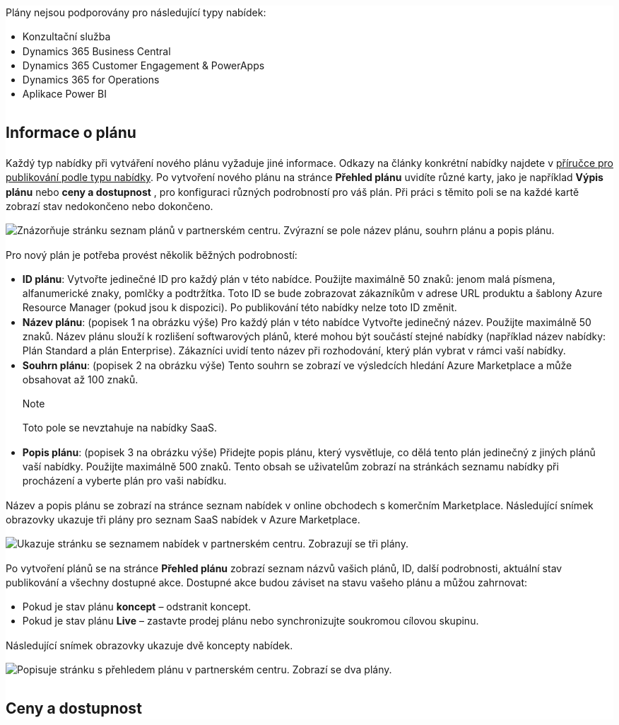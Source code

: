 Plány nejsou podporovány pro následující typy nabídek:

- Konzultační služba
- Dynamics 365 Business Central
- Dynamics 365 Customer Engagement & PowerApps
- Dynamics 365 for Operations
- Aplikace Power BI

## <a name="plan-information"></a>Informace o plánu

Každý typ nabídky při vytváření nového plánu vyžaduje jiné informace. Odkazy na články konkrétní nabídky najdete v [příručce pro publikování podle typu nabídky](publisher-guide-by-offer-type.md). Po vytvoření nového plánu na stránce **Přehled plánu** uvidíte různé karty, jako je například **Výpis plánu** nebo **ceny a dostupnost** , pro konfiguraci různých podrobností pro váš plán. Při práci s těmito poli se na každé kartě zobrazí stav nedokončeno nebo dokončeno.

![Znázorňuje stránku seznam plánů v partnerském centru. Zvýrazní se pole název plánu, souhrn plánu a popis plánu.](./media/commercial-marketplace-plans/plan-listing-tab.png)

Pro nový plán je potřeba provést několik běžných podrobností:

- **ID plánu**: Vytvořte jedinečné ID pro každý plán v této nabídce. Použijte maximálně 50 znaků: jenom malá písmena, alfanumerické znaky, pomlčky a podtržítka. Toto ID se bude zobrazovat zákazníkům v adrese URL produktu a šablony Azure Resource Manager (pokud jsou k dispozici). Po publikování této nabídky nelze toto ID změnit.
- **Název plánu**: (popisek 1 na obrázku výše) Pro každý plán v této nabídce Vytvořte jedinečný název. Použijte maximálně 50 znaků. Název plánu slouží k rozlišení softwarových plánů, které mohou být součástí stejné nabídky (například název nabídky: Plán Standard a plán Enterprise). Zákazníci uvidí tento název při rozhodování, který plán vybrat v rámci vaší nabídky.
- **Souhrn plánu**: (popisek 2 na obrázku výše) Tento souhrn se zobrazí ve výsledcích hledání Azure Marketplace a může obsahovat až 100 znaků.
   > [!NOTE]
   > Toto pole se nevztahuje na nabídky SaaS.
- **Popis plánu**: (popisek 3 na obrázku výše) Přidejte popis plánu, který vysvětluje, co dělá tento plán jedinečný z jiných plánů vaší nabídky. Použijte maximálně 500 znaků. Tento obsah se uživatelům zobrazí na stránkách seznamu nabídky při procházení a vyberte plán pro vaši nabídku.

Název a popis plánu se zobrazí na stránce seznam nabídek v online obchodech s komerčním Marketplace. Následující snímek obrazovky ukazuje tři plány pro seznam SaaS nabídek v Azure Marketplace.

![Ukazuje stránku se seznamem nabídek v partnerském centru. Zobrazují se tři plány.](./media/commercial-marketplace-plans/offer-listing-page.png)

Po vytvoření plánů se na stránce **Přehled plánu** zobrazí seznam názvů vašich plánů, ID, další podrobnosti, aktuální stav publikování a všechny dostupné akce. Dostupné akce budou záviset na stavu vašeho plánu a můžou zahrnovat:

- Pokud je stav plánu **koncept** – odstranit koncept.
- Pokud je stav plánu **Live** – zastavte prodej plánu nebo synchronizujte soukromou cílovou skupinu.

Následující snímek obrazovky ukazuje dvě koncepty nabídek.

![Popisuje stránku s přehledem plánu v partnerském centru. Zobrazí se dva plány.](./media/commercial-marketplace-plans/plan-overview-tab.png)

## <a name="pricing-and-availability"></a>Ceny a dostupnost
